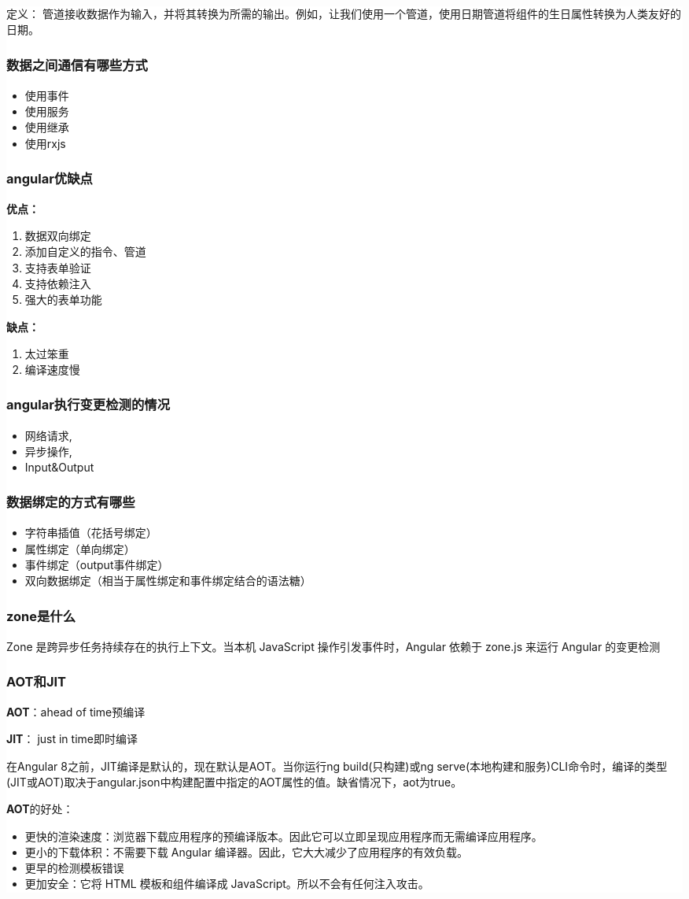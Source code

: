 定义： 管道接收数据作为输入，并将其转换为所需的输出。例如，让我们使用一个管道，使用日期管道将组件的生日属性转换为人类友好的日期。

### 数据之间通信有哪些方式

- 使用事件
- 使用服务
- 使用继承
- 使用rxjs

### angular优缺点

**优点：**

1. 数据双向绑定
2. 添加自定义的指令、管道
3. 支持表单验证
4. 支持依赖注入
5. 强大的表单功能

**缺点：**

1. 太过笨重
2. 编译速度慢

### angular执行变更检测的情况

-  网络请求,
-  异步操作, 
- Input&Output

### 数据绑定的方式有哪些

- 字符串插值（花括号绑定）
- 属性绑定（单向绑定）
- 事件绑定（output事件绑定）
- 双向数据绑定（相当于属性绑定和事件绑定结合的语法糖）

### zone是什么

Zone 是跨异步任务持续存在的执行上下文。当本机 JavaScript 操作引发事件时，Angular 依赖于 zone.js 来运行 Angular 的变更检测 

### AOT和JIT

**AOT**：ahead of time预编译 

**JIT**： just in time即时编译

在Angular 8之前，JIT编译是默认的，现在默认是AOT。当你运行ng build(只构建)或ng serve(本地构建和服务)CLI命令时，编译的类型(JIT或AOT)取决于angular.json中构建配置中指定的AOT属性的值。缺省情况下，aot为true。

**AOT**的好处：

- 更快的渲染速度：浏览器下载应用程序的预编译版本。因此它可以立即呈现应用程序而无需编译应用程序。
- 更小的下载体积：不需要下载     Angular 编译器。因此，它大大减少了应用程序的有效负载。
- 更早的检测模板错误
- 更加安全：它将 HTML 模板和组件编译成     JavaScript。所以不会有任何注入攻击。
